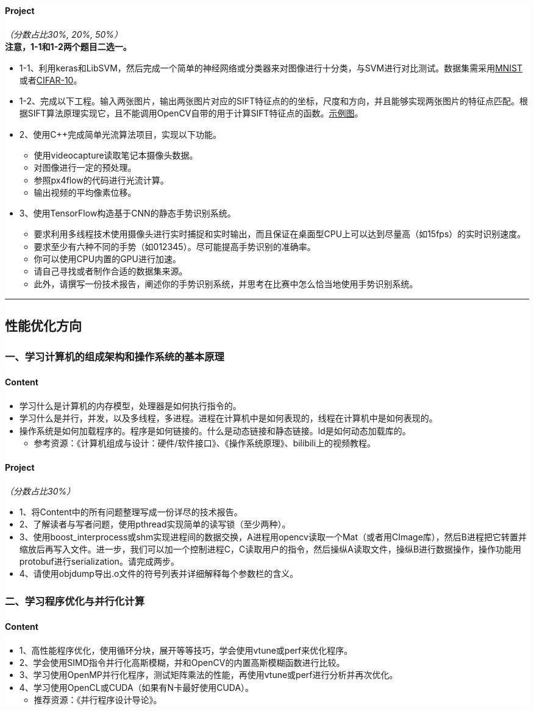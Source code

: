 #### Project
*（分数占比30%, 20%, 50%）*  
**注意，1-1和1-2两个题目二选一。**  

- 1-1、利用keras和LibSVM，然后完成一个简单的神经网络或分类器来对图像进行十分类，与SVM进行对比测试。数据集需采用[MNIST](http://yann.lecun.com/exdb/mnist/)或者[CIFAR-10](http://www.cs.toronto.edu/~kriz/cifar.html)。

- 1-2、完成以下工程。输入两张图片，输出两张图片对应的SIFT特征点的的坐标，尺度和方向，并且能够实现两张图片的特征点匹配。根据SIFT算法原理实现它，且不能调用OpenCV自带的用于计算SIFT特征点的函数。[示例图](https://github.com/SYSU-AERO-SWIFT/tutorial_2018/blob/master/examples_and_samples/project_example1.jpg)。  

- 2、使用C++完成简单光流算法项目，实现以下功能。
    - 使用videocapture读取笔记本摄像头数据。
    - 对图像进行一定的预处理。
    - 参照px4flow的代码进行光流计算。
    - 输出视频的平均像素位移。

- 3、使用TensorFlow构造基于CNN的静态手势识别系统。
    - 要求利用多线程技术使用摄像头进行实时捕捉和实时输出，而且保证在桌面型CPU上可以达到尽量高（如15fps）的实时识别速度。
    - 要求至少有六种不同的手势（如012345）。尽可能提高手势识别的准确率。
    - 你可以使用CPU内置的GPU进行加速。
    - 请自己寻找或者制作合适的数据集来源。
    - 此外，请撰写一份技术报告，阐述你的手势识别系统，并思考在比赛中怎么恰当地使用手势识别系统。



- - - - - -  

## 性能优化方向

### 一、学习计算机的组成架构和操作系统的基本原理

#### Content

- 学习什么是计算机的内存模型，处理器是如何执行指令的。
- 学习什么是并行，并发，以及多线程，多进程。进程在计算机中是如何表现的，线程在计算机中是如何表现的。
- 操作系统是如何加载程序的。程序是如何链接的。什么是动态链接和静态链接。ld是如何动态加载库的。
    - 参考资源：《计算机组成与设计：硬件/软件接口》、《操作系统原理》、bilibili上的视频教程。

#### Project

*（分数占比30%）*  
- 1、将Content中的所有问题整理写成一份详尽的技术报告。
- 2、了解读者与写者问题，使用pthread实现简单的读写锁（至少两种）。
- 3、使用boost_interprocess或shm实现进程间的数据交换，A进程用opencv读取一个Mat（或者用CImage库），然后B进程把它转置并缩放后再写入文件。进一步，我们可以加一个控制进程C，C读取用户的指令，然后操纵A读取文件，操纵B进行数据操作，操作功能用protobuf进行serialization。请完成两步。
- 4、请使用objdump导出.o文件的符号列表并详细解释每个参数栏的含义。


### 二、学习程序优化与并行化计算

#### Content

- 1、高性能程序优化，使用循环分块，展开等等技巧，学会使用vtune或perf来优化程序。
- 2、学会使用SIMD指令并行化高斯模糊，并和OpenCV的内置高斯模糊函数进行比较。
- 3、学习使用OpenMP并行化程序，测试矩阵乘法的性能，再使用vtune或perf进行分析并再次优化。
- 4、学习使用OpenCL或CUDA（如果有N卡最好使用CUDA）。
    - 推荐资源：《并行程序设计导论》。
